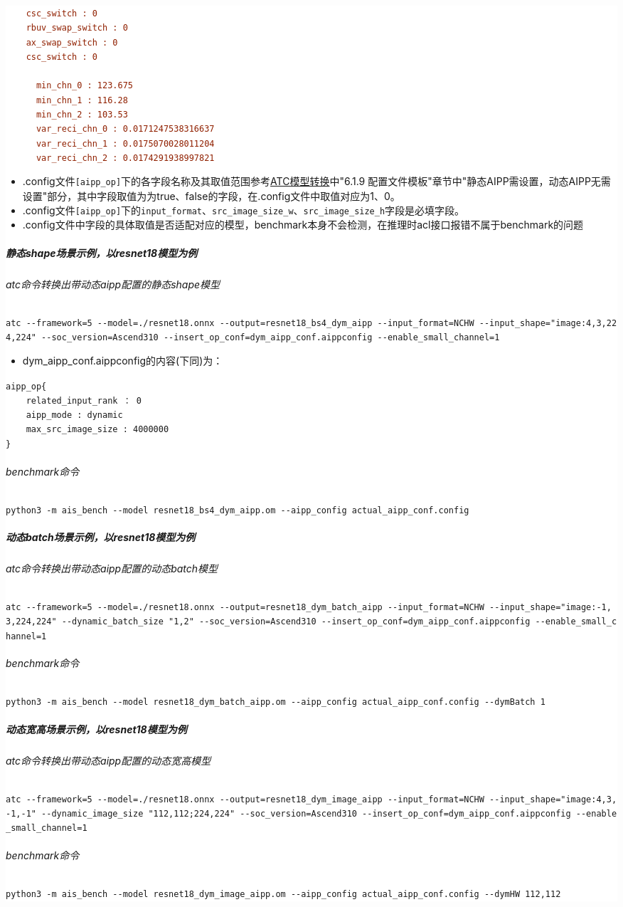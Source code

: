 ```cfg
    csc_switch : 0
    rbuv_swap_switch : 0
    ax_swap_switch : 0
    csc_switch : 0

	  min_chn_0 : 123.675
	  min_chn_1 : 116.28
	  min_chn_2 : 103.53
	  var_reci_chn_0 : 0.0171247538316637
	  var_reci_chn_1 : 0.0175070028011204
	  var_reci_chn_2 : 0.0174291938997821
```
- .config文件`[aipp_op]`下的各字段名称及其取值范围参考[ATC模型转换](https://www.hiascend.com/document/detail/zh/CANNCommunityEdition/63RC1alpha002/download)中"6.1.9 配置文件模板"章节中"静态AIPP需设置，动态AIPP无需设置"部分，其中字段取值为为true、false的字段，在.config文件中取值对应为1、0。
- .config文件`[aipp_op]`下的`input_format`、`src_image_size_w`、`src_image_size_h`字段是必填字段。
- .config文件中字段的具体取值是否适配对应的模型，benchmark本身不会检测，在推理时acl接口报错不属于benchmark的问题
##### 静态shape场景示例，以resnet18模型为例
###### atc命令转换出带动态aipp配置的静态shape模型
```
atc --framework=5 --model=./resnet18.onnx --output=resnet18_bs4_dym_aipp --input_format=NCHW --input_shape="image:4,3,224,224" --soc_version=Ascend310 --insert_op_conf=dym_aipp_conf.aippconfig --enable_small_channel=1
```
- dym_aipp_conf.aippconfig的内容(下同)为：
```
aipp_op{
    related_input_rank ： 0
    aipp_mode : dynamic
    max_src_image_size : 4000000
}
```
###### benchmark命令
```
python3 -m ais_bench --model resnet18_bs4_dym_aipp.om --aipp_config actual_aipp_conf.config
```
##### 动态batch场景示例，以resnet18模型为例
###### atc命令转换出带动态aipp配置的动态batch模型
```
atc --framework=5 --model=./resnet18.onnx --output=resnet18_dym_batch_aipp --input_format=NCHW --input_shape="image:-1,3,224,224" --dynamic_batch_size "1,2" --soc_version=Ascend310 --insert_op_conf=dym_aipp_conf.aippconfig --enable_small_channel=1
```
###### benchmark命令
```
python3 -m ais_bench --model resnet18_dym_batch_aipp.om --aipp_config actual_aipp_conf.config --dymBatch 1
```
##### 动态宽高场景示例，以resnet18模型为例
###### atc命令转换出带动态aipp配置的动态宽高模型
```
atc --framework=5 --model=./resnet18.onnx --output=resnet18_dym_image_aipp --input_format=NCHW --input_shape="image:4,3,-1,-1" --dynamic_image_size "112,112;224,224" --soc_version=Ascend310 --insert_op_conf=dym_aipp_conf.aippconfig --enable_small_channel=1
```
###### benchmark命令
```
python3 -m ais_bench --model resnet18_dym_image_aipp.om --aipp_config actual_aipp_conf.config --dymHW 112,112
```
